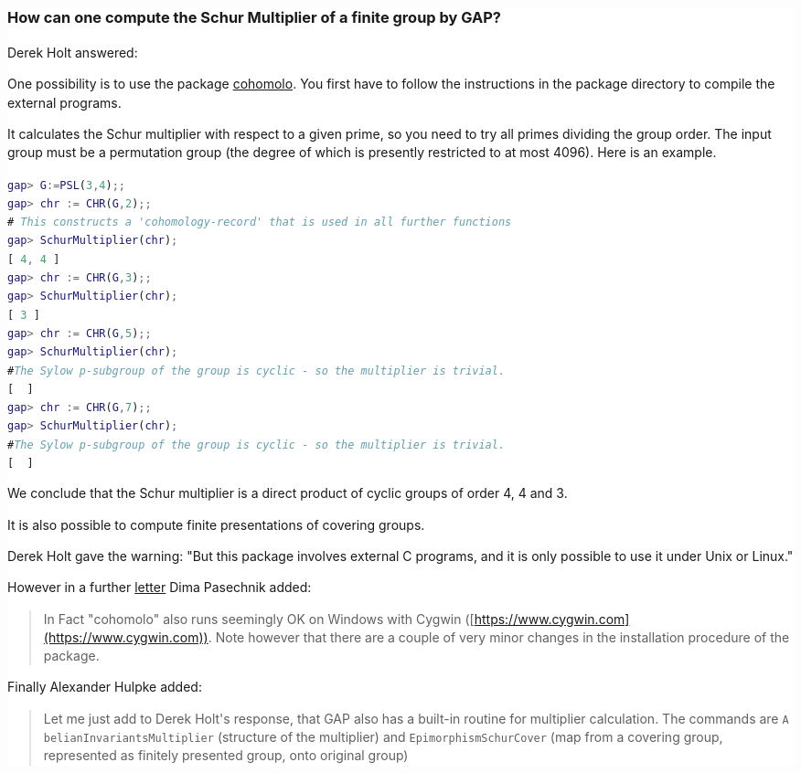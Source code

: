 
### How can one compute the Schur Multiplier of a finite group by GAP?

Derek Holt answered:

One possibility is to use the package
[cohomolo](https://gap-packages.github.io/cohomolo).
You first have to follow the instructions in the package directory to
compile the external programs.

It calculates the Schur multiplier with respect to a given prime, so you need
to try all primes dividing the group order. The input group must be a
permutation group (the degree of which is presently restricted to at most
4096). Here is an example.

```gap
gap> G:=PSL(3,4);;
gap> chr := CHR(G,2);;
# This constructs a 'cohomology-record' that is used in all further functions
gap> SchurMultiplier(chr);
[ 4, 4 ]
gap> chr := CHR(G,3);;
gap> SchurMultiplier(chr);
[ 3 ]
gap> chr := CHR(G,5);;
gap> SchurMultiplier(chr);
#The Sylow p-subgroup of the group is cyclic - so the multiplier is trivial.
[  ]
gap> chr := CHR(G,7);;
gap> SchurMultiplier(chr);
#The Sylow p-subgroup of the group is cyclic - so the multiplier is trivial.
[  ]
```

We conclude that the Schur multiplier is a direct product of cyclic groups
of order 4, 4 and 3.

It is also possible to compute finite presentations of covering groups.

Derek Holt gave the warning: "But this package involves
external C programs, and it is only possible to use it under Unix or Linux."

However in a further [letter](https://www.gap-system.org/ForumArchive2/2004/000926.html) Dima Pasechnik added:

> In Fact  "cohomolo" also runs seemingly OK on Windows with Cygwin
([https://www.cygwin.com](https://www.cygwin.com)).
Note however that there are a couple of very minor changes in the installation
procedure of the package.

Finally Alexander Hulpke added:

> Let  me just  add to Derek  Holt's response,  that GAP also  has a
built-in  routine  for  multiplier  calculation.   The  commands  are
`AbelianInvariantsMultiplier`   (structure   of   the  multiplier)   and
`EpimorphismSchurCover`  (map  from  a  covering group,  represented  as
finitely  presented group, onto  original group)
